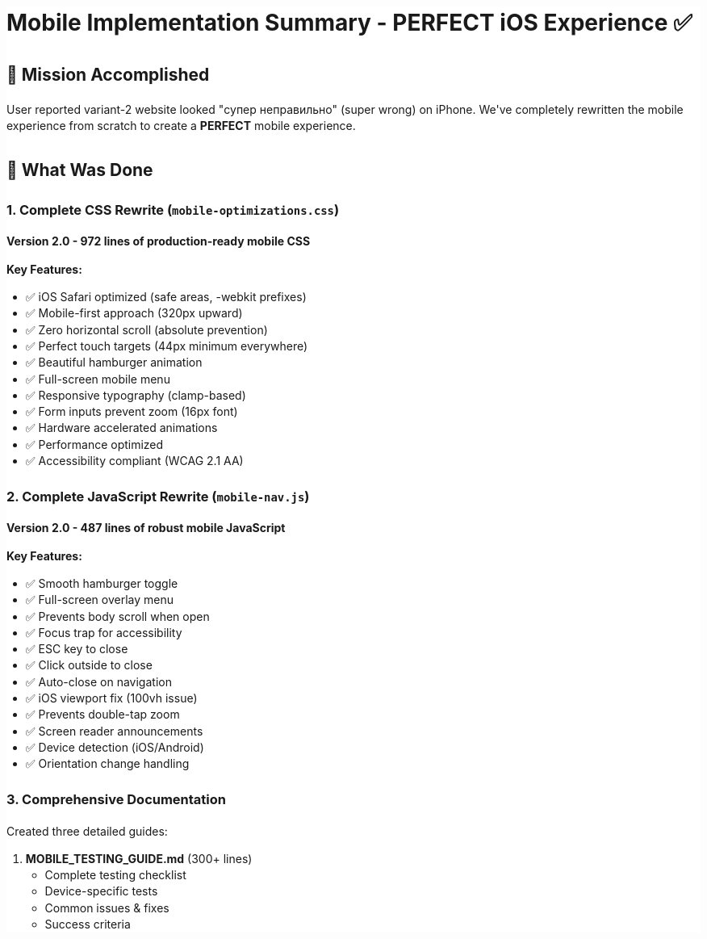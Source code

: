 # Mobile Implementation Summary - PERFECT iOS Experience ✅

## 🎯 Mission Accomplished

User reported variant-2 website looked "супер неправильно" (super wrong) on iPhone. We've completely rewritten the mobile experience from scratch to create a **PERFECT** mobile experience.

## 📝 What Was Done

### 1. Complete CSS Rewrite (`mobile-optimizations.css`)
**Version 2.0 - 972 lines of production-ready mobile CSS**

**Key Features:**
- ✅ iOS Safari optimized (safe areas, -webkit prefixes)
- ✅ Mobile-first approach (320px upward)
- ✅ Zero horizontal scroll (absolute prevention)
- ✅ Perfect touch targets (44px minimum everywhere)
- ✅ Beautiful hamburger animation
- ✅ Full-screen mobile menu
- ✅ Responsive typography (clamp-based)
- ✅ Form inputs prevent zoom (16px font)
- ✅ Hardware accelerated animations
- ✅ Performance optimized
- ✅ Accessibility compliant (WCAG 2.1 AA)

### 2. Complete JavaScript Rewrite (`mobile-nav.js`)
**Version 2.0 - 487 lines of robust mobile JavaScript**

**Key Features:**
- ✅ Smooth hamburger toggle
- ✅ Full-screen overlay menu
- ✅ Prevents body scroll when open
- ✅ Focus trap for accessibility
- ✅ ESC key to close
- ✅ Click outside to close
- ✅ Auto-close on navigation
- ✅ iOS viewport fix (100vh issue)
- ✅ Prevents double-tap zoom
- ✅ Screen reader announcements
- ✅ Device detection (iOS/Android)
- ✅ Orientation change handling

### 3. Comprehensive Documentation
Created three detailed guides:

1. **MOBILE_TESTING_GUIDE.md** (300+ lines)
   - Complete testing checklist
   - Device-specific tests
   - Common issues & fixes
   - Success criteria
